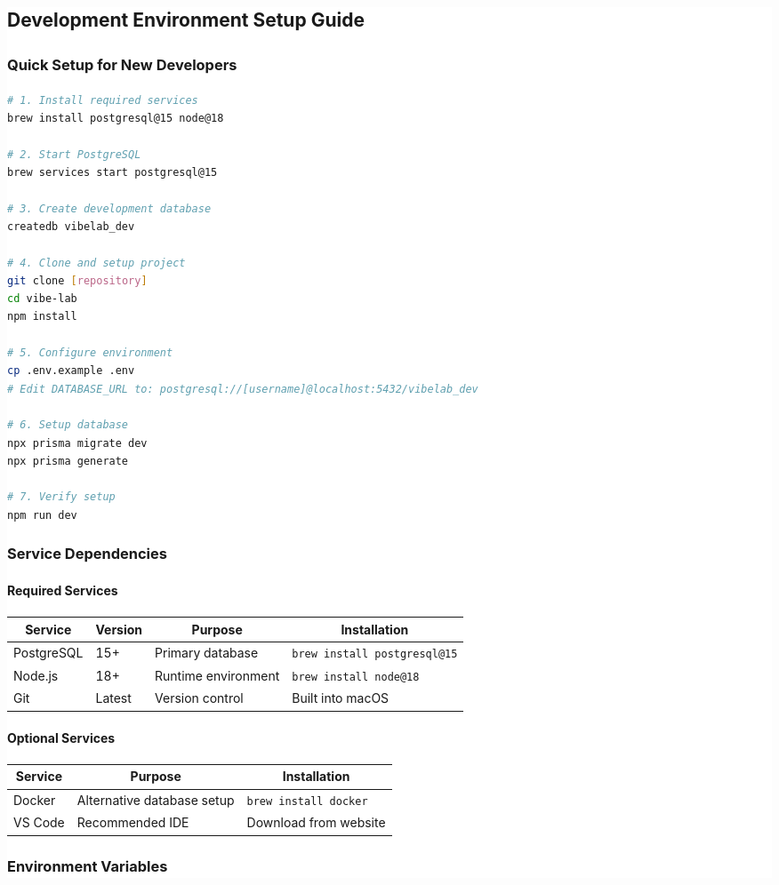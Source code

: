 
## Development Environment Setup Guide

### **Quick Setup for New Developers**

```bash
# 1. Install required services
brew install postgresql@15 node@18

# 2. Start PostgreSQL
brew services start postgresql@15

# 3. Create development database
createdb vibelab_dev

# 4. Clone and setup project
git clone [repository]
cd vibe-lab
npm install

# 5. Configure environment
cp .env.example .env
# Edit DATABASE_URL to: postgresql://[username]@localhost:5432/vibelab_dev

# 6. Setup database
npx prisma migrate dev
npx prisma generate

# 7. Verify setup
npm run dev
```

### **Service Dependencies**

#### **Required Services**
| Service | Version | Purpose | Installation |
|---------|---------|---------|--------------|
| PostgreSQL | 15+ | Primary database | `brew install postgresql@15` |
| Node.js | 18+ | Runtime environment | `brew install node@18` |
| Git | Latest | Version control | Built into macOS |

#### **Optional Services** 
| Service | Purpose | Installation |
|---------|---------|--------------|
| Docker | Alternative database setup | `brew install docker` |
| VS Code | Recommended IDE | Download from website |

### **Environment Variables**
